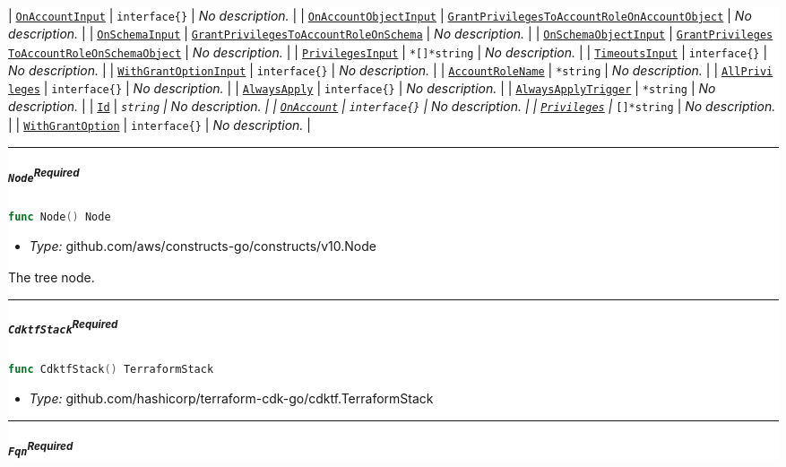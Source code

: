 | <code><a href="#@cdktf/provider-snowflake.grantPrivilegesToAccountRole.GrantPrivilegesToAccountRole.property.onAccountInput">OnAccountInput</a></code> | <code>interface{}</code> | *No description.* |
| <code><a href="#@cdktf/provider-snowflake.grantPrivilegesToAccountRole.GrantPrivilegesToAccountRole.property.onAccountObjectInput">OnAccountObjectInput</a></code> | <code><a href="#@cdktf/provider-snowflake.grantPrivilegesToAccountRole.GrantPrivilegesToAccountRoleOnAccountObject">GrantPrivilegesToAccountRoleOnAccountObject</a></code> | *No description.* |
| <code><a href="#@cdktf/provider-snowflake.grantPrivilegesToAccountRole.GrantPrivilegesToAccountRole.property.onSchemaInput">OnSchemaInput</a></code> | <code><a href="#@cdktf/provider-snowflake.grantPrivilegesToAccountRole.GrantPrivilegesToAccountRoleOnSchema">GrantPrivilegesToAccountRoleOnSchema</a></code> | *No description.* |
| <code><a href="#@cdktf/provider-snowflake.grantPrivilegesToAccountRole.GrantPrivilegesToAccountRole.property.onSchemaObjectInput">OnSchemaObjectInput</a></code> | <code><a href="#@cdktf/provider-snowflake.grantPrivilegesToAccountRole.GrantPrivilegesToAccountRoleOnSchemaObject">GrantPrivilegesToAccountRoleOnSchemaObject</a></code> | *No description.* |
| <code><a href="#@cdktf/provider-snowflake.grantPrivilegesToAccountRole.GrantPrivilegesToAccountRole.property.privilegesInput">PrivilegesInput</a></code> | <code>*[]*string</code> | *No description.* |
| <code><a href="#@cdktf/provider-snowflake.grantPrivilegesToAccountRole.GrantPrivilegesToAccountRole.property.timeoutsInput">TimeoutsInput</a></code> | <code>interface{}</code> | *No description.* |
| <code><a href="#@cdktf/provider-snowflake.grantPrivilegesToAccountRole.GrantPrivilegesToAccountRole.property.withGrantOptionInput">WithGrantOptionInput</a></code> | <code>interface{}</code> | *No description.* |
| <code><a href="#@cdktf/provider-snowflake.grantPrivilegesToAccountRole.GrantPrivilegesToAccountRole.property.accountRoleName">AccountRoleName</a></code> | <code>*string</code> | *No description.* |
| <code><a href="#@cdktf/provider-snowflake.grantPrivilegesToAccountRole.GrantPrivilegesToAccountRole.property.allPrivileges">AllPrivileges</a></code> | <code>interface{}</code> | *No description.* |
| <code><a href="#@cdktf/provider-snowflake.grantPrivilegesToAccountRole.GrantPrivilegesToAccountRole.property.alwaysApply">AlwaysApply</a></code> | <code>interface{}</code> | *No description.* |
| <code><a href="#@cdktf/provider-snowflake.grantPrivilegesToAccountRole.GrantPrivilegesToAccountRole.property.alwaysApplyTrigger">AlwaysApplyTrigger</a></code> | <code>*string</code> | *No description.* |
| <code><a href="#@cdktf/provider-snowflake.grantPrivilegesToAccountRole.GrantPrivilegesToAccountRole.property.id">Id</a></code> | <code>*string</code> | *No description.* |
| <code><a href="#@cdktf/provider-snowflake.grantPrivilegesToAccountRole.GrantPrivilegesToAccountRole.property.onAccount">OnAccount</a></code> | <code>interface{}</code> | *No description.* |
| <code><a href="#@cdktf/provider-snowflake.grantPrivilegesToAccountRole.GrantPrivilegesToAccountRole.property.privileges">Privileges</a></code> | <code>*[]*string</code> | *No description.* |
| <code><a href="#@cdktf/provider-snowflake.grantPrivilegesToAccountRole.GrantPrivilegesToAccountRole.property.withGrantOption">WithGrantOption</a></code> | <code>interface{}</code> | *No description.* |

---

##### `Node`<sup>Required</sup> <a name="Node" id="@cdktf/provider-snowflake.grantPrivilegesToAccountRole.GrantPrivilegesToAccountRole.property.node"></a>

```go
func Node() Node
```

- *Type:* github.com/aws/constructs-go/constructs/v10.Node

The tree node.

---

##### `CdktfStack`<sup>Required</sup> <a name="CdktfStack" id="@cdktf/provider-snowflake.grantPrivilegesToAccountRole.GrantPrivilegesToAccountRole.property.cdktfStack"></a>

```go
func CdktfStack() TerraformStack
```

- *Type:* github.com/hashicorp/terraform-cdk-go/cdktf.TerraformStack

---

##### `Fqn`<sup>Required</sup> <a name="Fqn" id="@cdktf/provider-snowflake.grantPrivilegesToAccountRole.GrantPrivilegesToAccountRole.property.fqn"></a>
